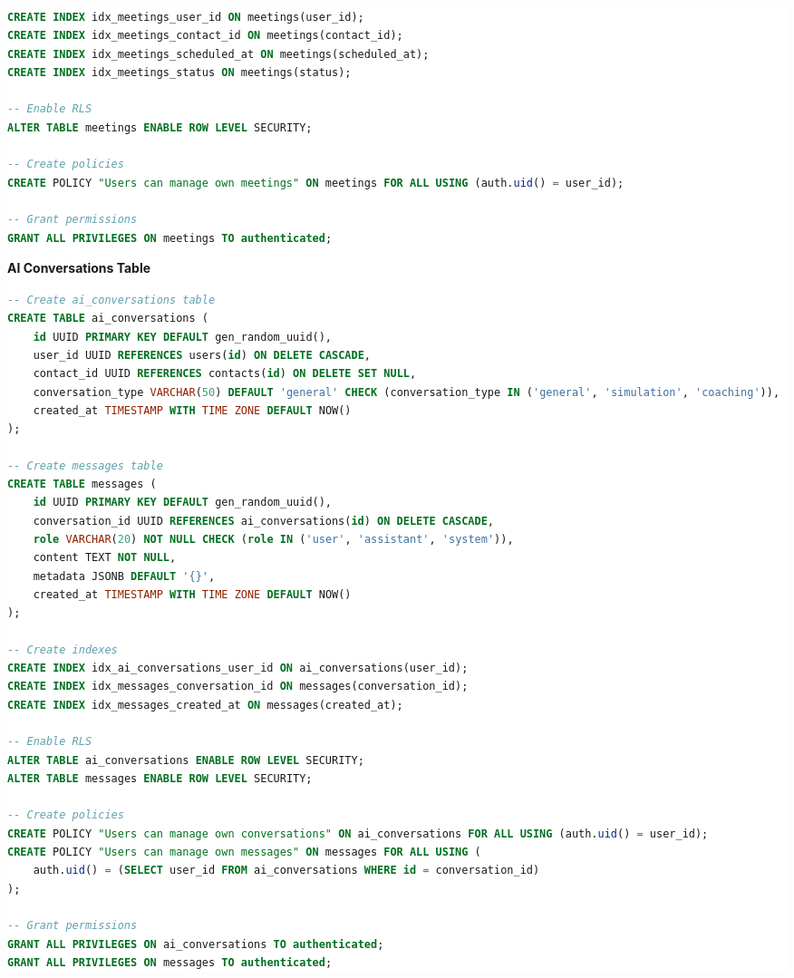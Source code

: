 ```sql
CREATE INDEX idx_meetings_user_id ON meetings(user_id);
CREATE INDEX idx_meetings_contact_id ON meetings(contact_id);
CREATE INDEX idx_meetings_scheduled_at ON meetings(scheduled_at);
CREATE INDEX idx_meetings_status ON meetings(status);

-- Enable RLS
ALTER TABLE meetings ENABLE ROW LEVEL SECURITY;

-- Create policies
CREATE POLICY "Users can manage own meetings" ON meetings FOR ALL USING (auth.uid() = user_id);

-- Grant permissions
GRANT ALL PRIVILEGES ON meetings TO authenticated;
```

**AI Conversations Table**
```sql
-- Create ai_conversations table
CREATE TABLE ai_conversations (
    id UUID PRIMARY KEY DEFAULT gen_random_uuid(),
    user_id UUID REFERENCES users(id) ON DELETE CASCADE,
    contact_id UUID REFERENCES contacts(id) ON DELETE SET NULL,
    conversation_type VARCHAR(50) DEFAULT 'general' CHECK (conversation_type IN ('general', 'simulation', 'coaching')),
    created_at TIMESTAMP WITH TIME ZONE DEFAULT NOW()
);

-- Create messages table
CREATE TABLE messages (
    id UUID PRIMARY KEY DEFAULT gen_random_uuid(),
    conversation_id UUID REFERENCES ai_conversations(id) ON DELETE CASCADE,
    role VARCHAR(20) NOT NULL CHECK (role IN ('user', 'assistant', 'system')),
    content TEXT NOT NULL,
    metadata JSONB DEFAULT '{}',
    created_at TIMESTAMP WITH TIME ZONE DEFAULT NOW()
);

-- Create indexes
CREATE INDEX idx_ai_conversations_user_id ON ai_conversations(user_id);
CREATE INDEX idx_messages_conversation_id ON messages(conversation_id);
CREATE INDEX idx_messages_created_at ON messages(created_at);

-- Enable RLS
ALTER TABLE ai_conversations ENABLE ROW LEVEL SECURITY;
ALTER TABLE messages ENABLE ROW LEVEL SECURITY;

-- Create policies
CREATE POLICY "Users can manage own conversations" ON ai_conversations FOR ALL USING (auth.uid() = user_id);
CREATE POLICY "Users can manage own messages" ON messages FOR ALL USING (
    auth.uid() = (SELECT user_id FROM ai_conversations WHERE id = conversation_id)
);

-- Grant permissions
GRANT ALL PRIVILEGES ON ai_conversations TO authenticated;
GRANT ALL PRIVILEGES ON messages TO authenticated;
```
